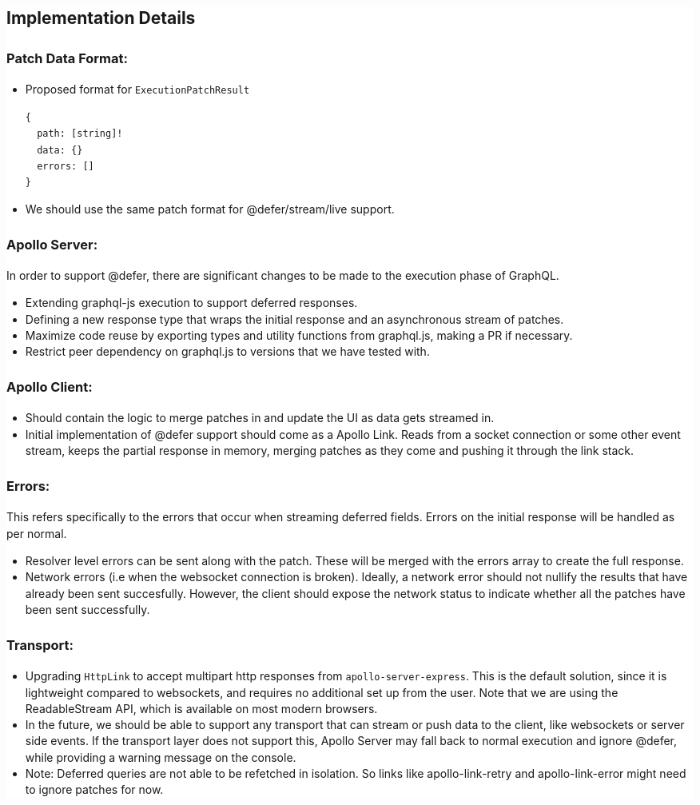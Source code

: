 ## Implementation Details

### Patch Data Format:

- Proposed format for `ExecutionPatchResult`
  ```graphql
  {
    path: [string]!
    data: {}
    errors: []
  }
  ```
- We should use the same patch format for @defer/stream/live support.

### Apollo Server:

In order to support @defer, there are significant changes to be made to the execution phase of GraphQL.

- Extending graphql-js execution to support deferred responses.
- Defining a new response type that wraps the initial response and an asynchronous stream of patches. 
- Maximize code reuse by exporting types and utility functions from graphql.js, making a PR if necessary.
- Restrict peer dependency on graphql.js to versions that we have tested with.

### Apollo Client:

- Should contain the logic to merge patches in and update the UI as data gets streamed in. 
- Initial implementation of @defer support should come as a Apollo Link. Reads from a socket connection or some other event stream, keeps the partial response in memory, merging patches as they come and pushing it through the link stack.

### Errors:

This refers specifically to the errors that occur when streaming deferred fields. Errors on the initial response will be handled as per normal.

- Resolver level errors can be sent along with the patch. These will be merged with the errors array to create the full response.
- Network errors (i.e when the websocket connection is broken). Ideally, a network error should not nullify the results that have already been sent succesfully. However, the client should expose the network status to indicate whether all the patches have been sent successfully.  

### Transport:

- Upgrading `HttpLink` to accept multipart http responses from `apollo-server-express`. This is the default solution, since it is lightweight compared to websockets, and requires no additional set up from the user. Note that we are using the ReadableStream API, which is available on most modern browsers. 
- In the future, we should be able to support any transport that can stream or push data to the client, like websockets or server side events. If the transport layer does not support this, Apollo Server may fall back to normal execution and ignore @defer, while providing a warning message on the console. 
- Note: Deferred queries are not able to be refetched in isolation. So links like apollo-link-retry and apollo-link-error might need to ignore patches for now.
